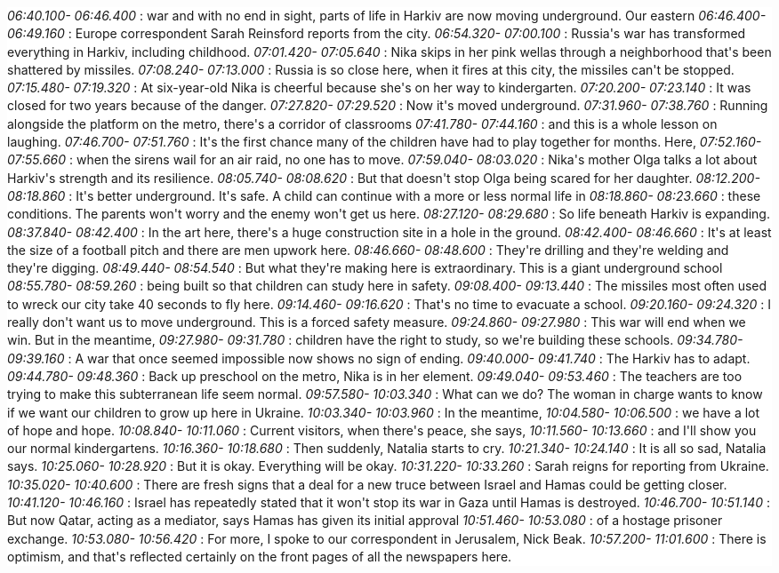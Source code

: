 *06:40.100- 06:46.400* :  war and with no end in sight, parts of life in Harkiv are now moving underground. Our eastern
*06:46.400- 06:49.160* :  Europe correspondent Sarah Reinsford reports from the city.
*06:54.320- 07:00.100* :  Russia's war has transformed everything in Harkiv, including childhood.
*07:01.420- 07:05.640* :  Nika skips in her pink wellas through a neighborhood that's been shattered by missiles.
*07:08.240- 07:13.000* :  Russia is so close here, when it fires at this city, the missiles can't be stopped.
*07:15.480- 07:19.320* :  At six-year-old Nika is cheerful because she's on her way to kindergarten.
*07:20.200- 07:23.140* :  It was closed for two years because of the danger.
*07:27.820- 07:29.520* :  Now it's moved underground.
*07:31.960- 07:38.760* :  Running alongside the platform on the metro, there's a corridor of classrooms
*07:41.780- 07:44.160* :  and this is a whole lesson on laughing.
*07:46.700- 07:51.760* :  It's the first chance many of the children have had to play together for months. Here,
*07:52.160- 07:55.660* :  when the sirens wail for an air raid, no one has to move.
*07:59.040- 08:03.020* :  Nika's mother Olga talks a lot about Harkiv's strength and its resilience.
*08:05.740- 08:08.620* :  But that doesn't stop Olga being scared for her daughter.
*08:12.200- 08:18.860* :  It's better underground. It's safe. A child can continue with a more or less normal life in
*08:18.860- 08:23.660* :  these conditions. The parents won't worry and the enemy won't get us here.
*08:27.120- 08:29.680* :  So life beneath Harkiv is expanding.
*08:37.840- 08:42.400* :  In the art here, there's a huge construction site in a hole in the ground.
*08:42.400- 08:46.660* :  It's at least the size of a football pitch and there are men upwork here.
*08:46.660- 08:48.600* :  They're drilling and they're welding and they're digging.
*08:49.440- 08:54.540* :  But what they're making here is extraordinary. This is a giant underground school
*08:55.780- 08:59.260* :  being built so that children can study here in safety.
*09:08.400- 09:13.440* :  The missiles most often used to wreck our city take 40 seconds to fly here.
*09:14.460- 09:16.620* :  That's no time to evacuate a school.
*09:20.160- 09:24.320* :  I really don't want us to move underground. This is a forced safety measure.
*09:24.860- 09:27.980* :  This war will end when we win. But in the meantime,
*09:27.980- 09:31.780* :  children have the right to study, so we're building these schools.
*09:34.780- 09:39.160* :  A war that once seemed impossible now shows no sign of ending.
*09:40.000- 09:41.740* :  The Harkiv has to adapt.
*09:44.780- 09:48.360* :  Back up preschool on the metro, Nika is in her element.
*09:49.040- 09:53.460* :  The teachers are too trying to make this subterranean life seem normal.
*09:57.580- 10:03.340* :  What can we do? The woman in charge wants to know if we want our children to grow up here in Ukraine.
*10:03.340- 10:03.960* :  In the meantime,
*10:04.580- 10:06.500* :  we have a lot of hope and hope.
*10:08.840- 10:11.060* :  Current visitors, when there's peace, she says,
*10:11.560- 10:13.660* :  and I'll show you our normal kindergartens.
*10:16.360- 10:18.680* :  Then suddenly, Natalia starts to cry.
*10:21.340- 10:24.140* :  It is all so sad, Natalia says.
*10:25.060- 10:28.920* :  But it is okay. Everything will be okay.
*10:31.220- 10:33.260* :  Sarah reigns for reporting from Ukraine.
*10:35.020- 10:40.600* :  There are fresh signs that a deal for a new truce between Israel and Hamas could be getting closer.
*10:41.120- 10:46.160* :  Israel has repeatedly stated that it won't stop its war in Gaza until Hamas is destroyed.
*10:46.700- 10:51.140* :  But now Qatar, acting as a mediator, says Hamas has given its initial approval
*10:51.460- 10:53.080* :  of a hostage prisoner exchange.
*10:53.080- 10:56.420* :  For more, I spoke to our correspondent in Jerusalem, Nick Beak.
*10:57.200- 11:01.600* :  There is optimism, and that's reflected certainly on the front pages of all the newspapers here.